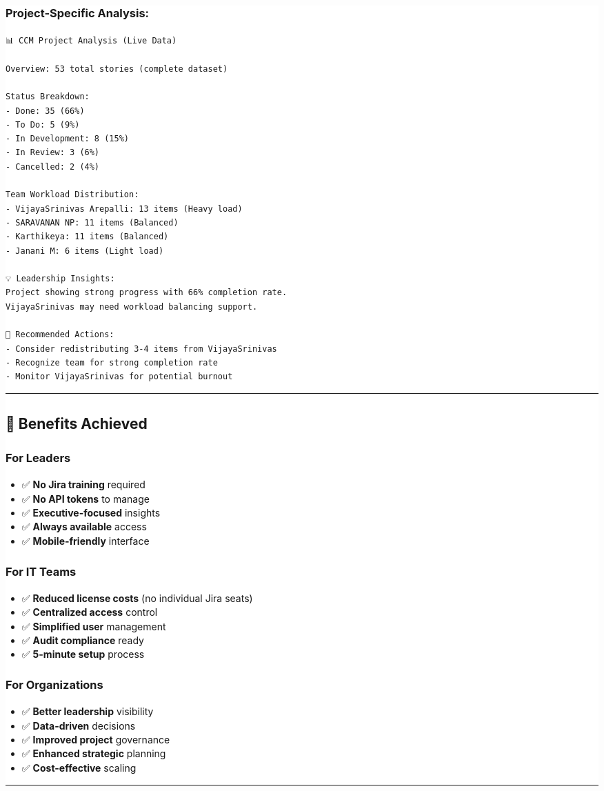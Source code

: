 ### **Project-Specific Analysis**:
```
📊 CCM Project Analysis (Live Data)

Overview: 53 total stories (complete dataset)

Status Breakdown:
- Done: 35 (66%)
- To Do: 5 (9%)
- In Development: 8 (15%)
- In Review: 3 (6%)
- Cancelled: 2 (4%)

Team Workload Distribution:
- VijayaSrinivas Arepalli: 13 items (Heavy load)
- SARAVANAN NP: 11 items (Balanced)
- Karthikeya: 11 items (Balanced)
- Janani M: 6 items (Light load)

💡 Leadership Insights:
Project showing strong progress with 66% completion rate.
VijayaSrinivas may need workload balancing support.

🎯 Recommended Actions:
- Consider redistributing 3-4 items from VijayaSrinivas
- Recognize team for strong completion rate
- Monitor VijayaSrinivas for potential burnout
```

---

## 🎯 **Benefits Achieved**

### **For Leaders**
- ✅ **No Jira training** required
- ✅ **No API tokens** to manage
- ✅ **Executive-focused** insights
- ✅ **Always available** access
- ✅ **Mobile-friendly** interface

### **For IT Teams**
- ✅ **Reduced license costs** (no individual Jira seats)
- ✅ **Centralized access** control
- ✅ **Simplified user** management
- ✅ **Audit compliance** ready
- ✅ **5-minute setup** process

### **For Organizations**
- ✅ **Better leadership** visibility
- ✅ **Data-driven** decisions
- ✅ **Improved project** governance
- ✅ **Enhanced strategic** planning
- ✅ **Cost-effective** scaling

---